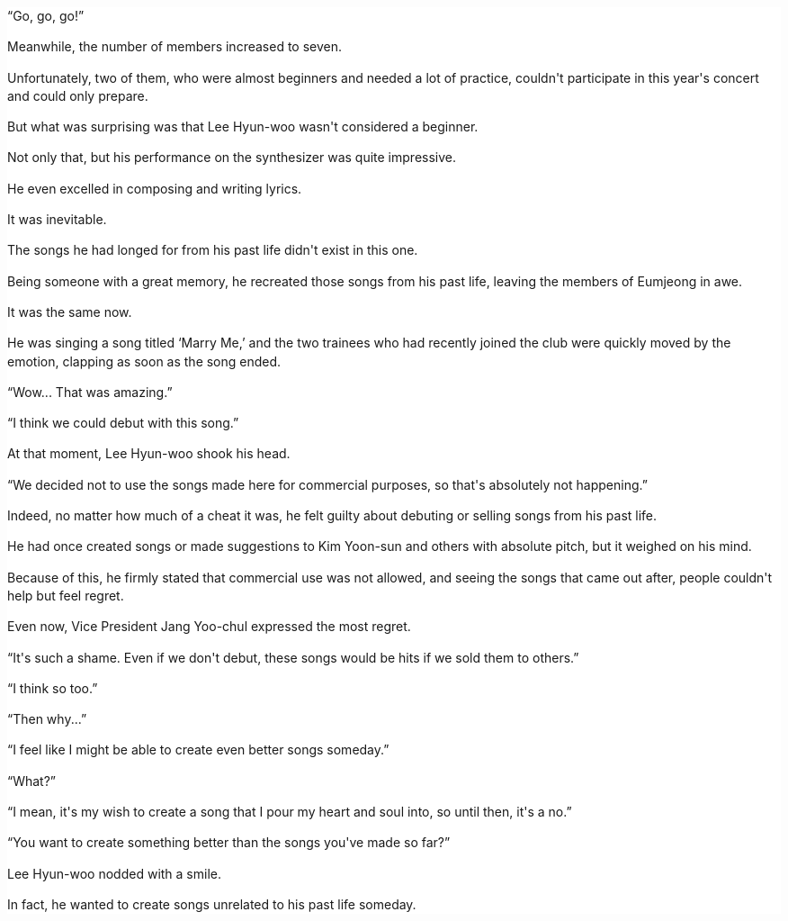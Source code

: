 “Go, go, go!”

Meanwhile, the number of members increased to seven.

Unfortunately, two of them, who were almost beginners and needed a lot of practice, couldn't participate in this year's concert and could only prepare.

But what was surprising was that Lee Hyun-woo wasn't considered a beginner.

Not only that, but his performance on the synthesizer was quite impressive.

He even excelled in composing and writing lyrics.

It was inevitable.

The songs he had longed for from his past life didn't exist in this one.

Being someone with a great memory, he recreated those songs from his past life, leaving the members of Eumjeong in awe.

It was the same now.

He was singing a song titled ‘Marry Me,’ and the two trainees who had recently joined the club were quickly moved by the emotion, clapping as soon as the song ended.

“Wow... That was amazing.”

“I think we could debut with this song.”

At that moment, Lee Hyun-woo shook his head.

“We decided not to use the songs made here for commercial purposes, so that's absolutely not happening.”

Indeed, no matter how much of a cheat it was, he felt guilty about debuting or selling songs from his past life.

He had once created songs or made suggestions to Kim Yoon-sun and others with absolute pitch, but it weighed on his mind.

Because of this, he firmly stated that commercial use was not allowed, and seeing the songs that came out after, people couldn't help but feel regret.

Even now, Vice President Jang Yoo-chul expressed the most regret.

“It's such a shame. Even if we don't debut, these songs would be hits if we sold them to others.”

“I think so too.”

“Then why...”

“I feel like I might be able to create even better songs someday.”

“What?”

“I mean, it's my wish to create a song that I pour my heart and soul into, so until then, it's a no.”

“You want to create something better than the songs you've made so far?”

Lee Hyun-woo nodded with a smile.

In fact, he wanted to create songs unrelated to his past life someday.
